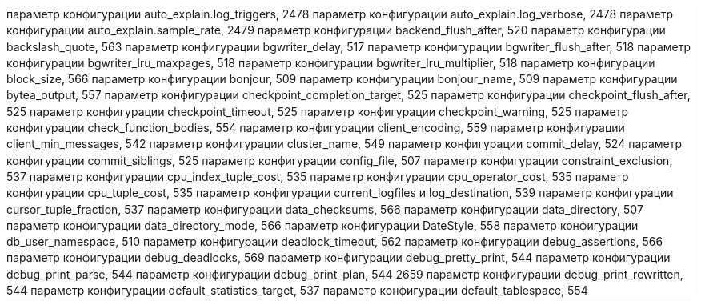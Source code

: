 параметр
конфигурации
auto_explain.log_triggers, 2478
параметр
конфигурации
auto_explain.log_verbose, 2478
параметр
конфигурации
auto_explain.sample_rate, 2479
параметр конфигурации backend_flush_after, 520
параметр конфигурации backslash_quote, 563
параметр конфигурации bgwriter_delay, 517
параметр конфигурации bgwriter_flush_after, 518
параметр конфигурации bgwriter_lru_maxpages,
518
параметр конфигурации bgwriter_lru_multiplier,
518
параметр конфигурации block_size, 566
параметр конфигурации bonjour, 509
параметр конфигурации bonjour_name, 509
параметр конфигурации bytea_output, 557
параметр
конфигурации
checkpoint_completion_target, 525
параметр конфигурации checkpoint_flush_after,
525
параметр конфигурации checkpoint_timeout, 525
параметр конфигурации checkpoint_warning, 525
параметр конфигурации check_function_bodies,
554
параметр конфигурации client_encoding, 559
параметр конфигурации client_min_messages,
542
параметр конфигурации cluster_name, 549
параметр конфигурации commit_delay, 524
параметр конфигурации commit_siblings, 525
параметр конфигурации config_file, 507
параметр конфигурации constraint_exclusion, 537
параметр конфигурации cpu_index_tuple_cost,
535
параметр конфигурации cpu_operator_cost, 535
параметр конфигурации cpu_tuple_cost, 535
параметр конфигурации current_logfiles
и log_destination, 539
параметр конфигурации cursor_tuple_fraction,
537
параметр конфигурации data_checksums, 566
параметр конфигурации data_directory, 507
параметр конфигурации data_directory_mode,
566
параметр конфигурации DateStyle, 558
параметр конфигурации db_user_namespace, 510
параметр конфигурации deadlock_timeout, 562
параметр конфигурации debug_assertions, 566
параметр конфигурации debug_deadlocks, 569
параметр конфигурации debug_pretty_print, 544
параметр конфигурации debug_print_parse, 544
параметр конфигурации debug_print_plan, 544
2659
параметр конфигурации debug_print_rewritten,
544
параметр конфигурации default_statistics_target,
537
параметр конфигурации default_tablespace, 554